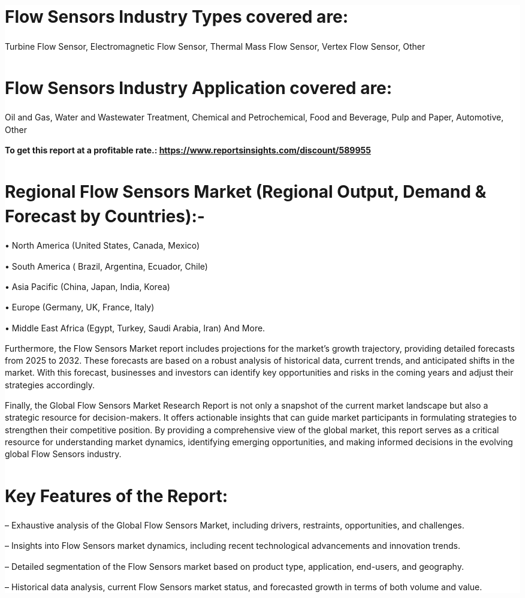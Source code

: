 # <strong>Flow Sensors Industry Types covered are:</strong>

Turbine Flow Sensor, Electromagnetic Flow Sensor, Thermal Mass Flow Sensor, Vertex Flow Sensor, Other

# <strong>Flow Sensors Industry Application covered are:</strong>

Oil and Gas, Water and Wastewater Treatment, Chemical and Petrochemical, Food and Beverage, Pulp and Paper, Automotive, Other

<strong>To get this report at a profitable rate.: <a href=https://www.reportsinsights.com/discount/589955>https://www.reportsinsights.com/discount/589955</a></strong>

# <strong>Regional Flow Sensors Market (Regional Output, Demand &amp; Forecast by Countries):-</strong>

• North America (United States, Canada, Mexico)

• South America ( Brazil, Argentina, Ecuador, Chile)

• Asia Pacific (China, Japan, India, Korea)

• Europe (Germany, UK, France, Italy)

• Middle East Africa (Egypt, Turkey, Saudi Arabia, Iran) And More.

Furthermore, the Flow Sensors Market report includes projections for the market’s growth trajectory, providing detailed forecasts from 2025 to 2032. These forecasts are based on a robust analysis of historical data, current trends, and anticipated shifts in the market. With this forecast, businesses and investors can identify key opportunities and risks in the coming years and adjust their strategies accordingly.

Finally, the Global Flow Sensors Market Research Report is not only a snapshot of the current market landscape but also a strategic resource for decision-makers. It offers actionable insights that can guide market participants in formulating strategies to strengthen their competitive position. By providing a comprehensive view of the global market, this report serves as a critical resource for understanding market dynamics, identifying emerging opportunities, and making informed decisions in the evolving global Flow Sensors industry.

# <strong>Key Features of the Report:</strong>

– Exhaustive analysis of the Global Flow Sensors Market, including drivers, restraints, opportunities, and challenges.

– Insights into Flow Sensors market dynamics, including recent technological advancements and innovation trends.

– Detailed segmentation of the Flow Sensors market based on product type, application, end-users, and geography.

– Historical data analysis, current Flow Sensors market status, and forecasted growth in terms of both volume and value.
